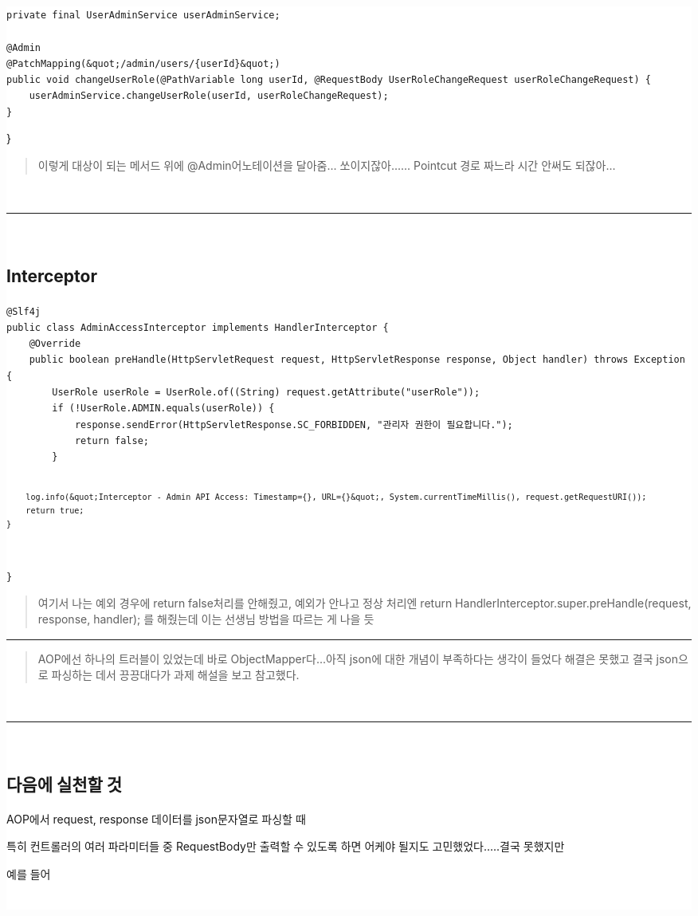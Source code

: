     private final UserAdminService userAdminService;

    @Admin
    @PatchMapping(&quot;/admin/users/{userId}&quot;)
    public void changeUserRole(@PathVariable long userId, @RequestBody UserRoleChangeRequest userRoleChangeRequest) {
        userAdminService.changeUserRole(userId, userRoleChangeRequest);
    }
}</code></pre>
<blockquote>
<p>이렇게 대상이 되는 메서드 위에 @Admin어노테이션을 달아줌...
쏘이지잖아...... Pointcut 경로 짜느라 시간 안써도 되잖아...</p>
</blockquote>
<br />

<hr />
<br />

<h2 id="interceptor-1">Interceptor</h2>
<pre><code class="language-java">@Slf4j
public class AdminAccessInterceptor implements HandlerInterceptor {
    @Override
    public boolean preHandle(HttpServletRequest request, HttpServletResponse response, Object handler) throws Exception {
        UserRole userRole = UserRole.of((String) request.getAttribute(&quot;userRole&quot;));
        if (!UserRole.ADMIN.equals(userRole)) {
            response.sendError(HttpServletResponse.SC_FORBIDDEN, &quot;관리자 권한이 필요합니다.&quot;);
            return false;
        }

        log.info(&quot;Interceptor - Admin API Access: Timestamp={}, URL={}&quot;, System.currentTimeMillis(), request.getRequestURI());
        return true;
    }
}</code></pre>
<blockquote>
<p>여기서 나는 예외 경우에 return false처리를 안해줬고, 
예외가 안나고 정상 처리엔 return HandlerInterceptor.super.preHandle(request, response, handler);
를 해줬는데 이는 선생님 방법을 따르는 게 나을 듯</p>
</blockquote>
<hr />
<blockquote>
<p>AOP에선 하나의 트러블이 있었는데 바로 ObjectMapper다...아직 json에 대한 개념이 부족하다는 생각이 들었다
해결은 못했고 결국 json으로 파싱하는 데서 끙끙대다가 과제 해설을 보고 참고했다.</p>
</blockquote>
<br />

<hr />
<br />

<h2 id="다음에-실천할-것">다음에 실천할 것</h2>
<p>AOP에서 request, response 데이터를 json문자열로 파싱할 때 </p>
<p>특히
컨트롤러의 여러 파라미터들 중 RequestBody만 출력할 수 있도록 하면 어케야 될지도 고민했었다.....결국 못했지만</p>
<p>예를 들어</p>
<br />

